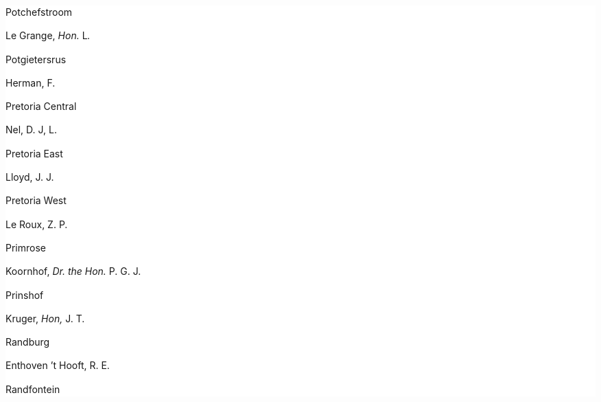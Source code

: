 <td><p>Potchefstroom</p></td>

<td><p>Le Grange, <i>Hon.</i> L<i>.</i></p></td>

</tr>

<tr>

<td><p>Potgietersrus</p></td>

<td><p>Herman, F.</p></td>

</tr>

<tr>

<td><p>Pretoria Central</p></td>

<td><p>Nel, D. J, L.</p></td>

</tr>

<tr>

<td><p>Pretoria East</p></td>

<td><p>Lloyd, J. J.</p></td>

</tr>

<tr>

<td><p>Pretoria West</p></td>

<td><p>Le Roux, Z. P.</p></td>

</tr>

<tr>

<td><p>Primrose</p></td>

<td><p>Koornhof, <i>Dr. the Hon.</i> P. G. J.</p></td>

</tr>

<tr>

<td><p><span class="col_x" refersTo="page_0008"/>Prinshof</p></td>

<td><p>Kruger, <i>Hon,</i> J. T.</p></td>

</tr>

<tr>

<td><p>Randburg</p></td>

<td><p>Enthoven &#x2019;t Hooft, R. E.</p></td>

</tr>

<tr>

<td><p>Randfontein</p></td>
